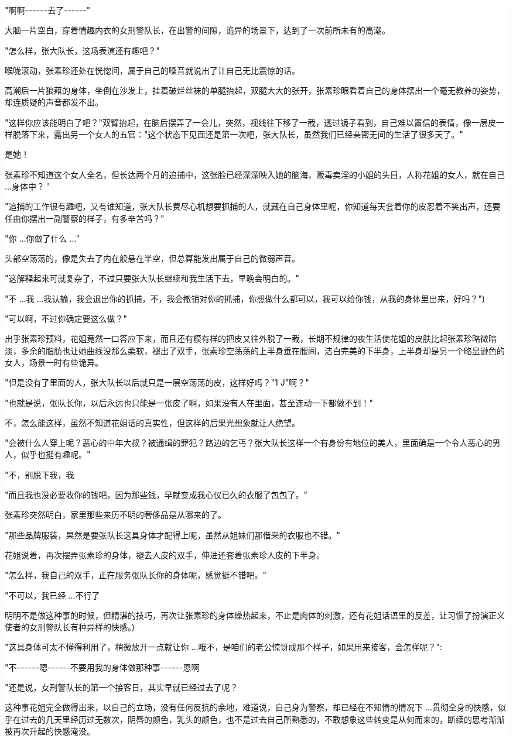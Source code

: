 "啊啊------去了------"

大脑一片空白，穿着情趣内衣的女刑警队长，在出警的间隙，诡异的场景下，达到了一次前所未有的高潮。

"怎么样，张大队长，这场表演还有趣吧？"

喉咙滚动，张素珍还处在恍惚间，属于自己的嗓音就说出了让自己无比震惊的话。

高潮后一片狼藉的身体，坐倒在沙发上，挂着破烂丝袜的单腿抬起，双腿大大的张开，张素珍眼看着自己的身体摆出一个毫无教养的姿势，却连质疑的声音都发不出。

"这样你应该能明白了吧？"双臂抬起，在脑后摆弄了一会儿，突然，视线往下移了一截，透过镜子看到，自己难以置信的表情，像一层皮一样脱落下来，露出另一个女人的五官："这个状态下见面还是第一次吧，张大队长，虽然我们已经亲密无间的生活了很多天了。"

是她！

张素珍不知道这个女人全名，但长达两个月的追捕中，这张脸已经深深映入她的脑海，贩毒卖淫的小姐的头目，人称花姐的女人，就在自己 ...身体中？ '

"追捕的工作很有趣吧，又有谁知道，张大队长费尽心机想要抓捕的人，就藏在自己身体里呢，你知道每天套着你的皮忍着不笑出声，还要任由你摆出一副警察的样子，有多辛苦吗？"

"你 ...你做了什么 ..."

头部空荡荡的，像是失去了内在般悬在半空，但总算能发出属于自己的微弱声音。

"这解释起来可就复杂了，不过只要张大队长继续和我生活下去，早晚会明白的。"

"不 ...我 ...我认输，我会退出你的抓捕，不，我会撤销对你的抓捕，你想做什么都可以，我可以给你钱，从我的身体里出来，好吗？")

"可以啊，不过你确定要这么做？"

出乎张素珍预料，花姐竟然一口答应下来，而且还有模有样的把皮又往外脱了一截，长期不规律的夜生活使花姐的皮肤比起张素珍略微暗淡，多余的脂肪也让她曲线没那么柔软，褪出了双手，张素珍空荡荡的上半身垂在腰间，洁白完美的下半身，上半身却是另一个略显逊色的女人，场景一时有些诡异。

"但是没有了里面的人，张大队长以后就只是一层空荡荡的皮，这样好吗？"1 J"啊？"

"也就是说，张队长你，以后永远也只能是一张皮了啊，如果没有人在里面，甚至连动一下都做不到！"

不，怎么能这样，虽然不知道花姐话的真实性，但这样的后果光想象就让人绝望。

"会被什么人穿上呢？恶心的中年大叔？被通缉的罪犯？路边的乞丐？张大队长这样一个有身份有地位的美人，里面确是一个令人恶心的男人，似乎也挺有趣呢。"

"不，别脱下我，我

"而且我也没必要收你的钱吧，因为那些钱，早就变成我心仪已久的衣服了包包了。"

张素珍突然明白，家里那些来历不明的奢侈品是从哪来的了。

"那些品牌服装，果然是要张队长这具身体才配得上呢，虽然从姐妹们那借来的衣服也不错。"

花姐说着，再次摆弄张素珍的身体，褪去人皮的双手，伸进还套着张素珍人皮的下半身。

"怎么样，我自己的双手，正在服务张队长你的身体呢，感觉挺不错吧。"

"不可以，我已经 ...不行了

明明不是做这种事的时候，但精湛的技巧，再次让张素珍的身体燥热起来，不止是肉体的刺激，还有花姐话语里的反差，让习惯了扮演正义使者的女刑警队长有种异样的快感。)

"这具身体可太不懂得利用了，稍微放开一点就让你 ...哦不，是咱们的老公惊讶成那个样子，如果用来接客，会怎样呢？":

"不------嗯------不要用我的身体做那种事------恩啊

"还是说，女刑警队长的第一个接客日，其实早就已经过去了呢？

这种事花姐完全做得出来，以自己的立场，没有任何反抗的余地，难道说，自己身为警察，却已经在不知情的情况下 ...贯彻全身的快感，似乎在过去的几天里经历过无数次，阴唇的颜色，乳头的颜色，也不是过去自己所熟悉的，不敢想象这些转变是从何而来的，断续的思考渐渐被再次升起的快感淹没。
